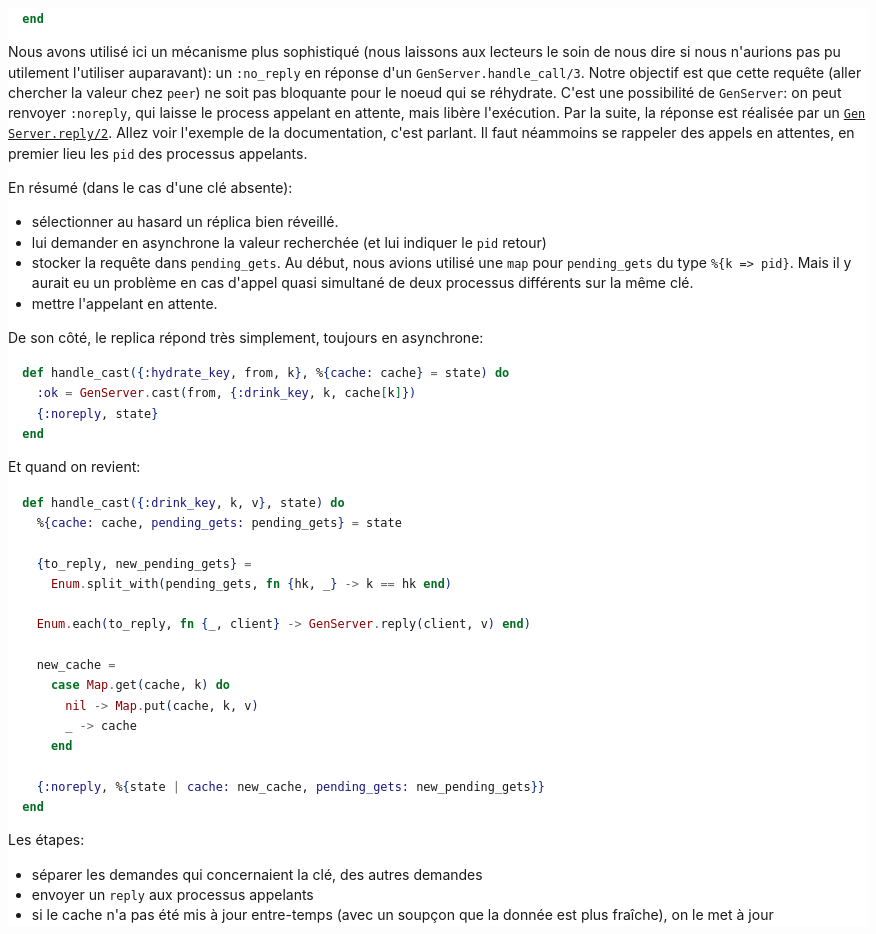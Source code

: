 ```elixir
  end
```

Nous avons utilisé ici un mécanisme plus sophistiqué (nous laissons aux lecteurs le soin de nous dire si nous n'aurions pas pu utilement l'utiliser auparavant): un `:no_reply` en réponse d'un `GenServer.handle_call/3`. Notre objectif est que cette requête (aller chercher la valeur chez `peer`) ne soit pas bloquante pour le noeud qui se réhydrate. C'est une possibilité de `GenServer`: on peut renvoyer `:noreply`, qui laisse le process appelant en attente, mais libère l'exécution. Par la suite, la réponse est réalisée par un [`GenServer.reply/2`](https://hexdocs.pm/elixir/GenServer.html#reply/2). Allez voir l'exemple de la documentation, c'est parlant. Il faut néammoins se rappeler des appels en attentes, en premier lieu les `pid` des processus appelants.

En résumé (dans le cas d'une clé absente):
- sélectionner au hasard un réplica bien réveillé. 
- lui demander en asynchrone la valeur recherchée (et lui indiquer le `pid` retour)
- stocker la requête dans `pending_gets`. Au début, nous avions utilisé une `map` pour `pending_gets` du type `%{k => pid}`. Mais il y aurait eu un problème en cas d'appel quasi simultané de deux processus différents sur la même clé. 
- mettre l'appelant en attente. 

De son côté, le replica répond très simplement, toujours en asynchrone:
```elixir
  def handle_cast({:hydrate_key, from, k}, %{cache: cache} = state) do
    :ok = GenServer.cast(from, {:drink_key, k, cache[k]})
    {:noreply, state}
  end
```

Et quand on revient:
```elixir
  def handle_cast({:drink_key, k, v}, state) do
    %{cache: cache, pending_gets: pending_gets} = state

    {to_reply, new_pending_gets} =
      Enum.split_with(pending_gets, fn {hk, _} -> k == hk end)

    Enum.each(to_reply, fn {_, client} -> GenServer.reply(client, v) end)

    new_cache =
      case Map.get(cache, k) do
        nil -> Map.put(cache, k, v)
        _ -> cache
      end

    {:noreply, %{state | cache: new_cache, pending_gets: new_pending_gets}}
  end
```

Les étapes:
- séparer les demandes qui concernaient la clé, des autres demandes
- envoyer un `reply` aux processus appelants
- si le cache n'a pas été mis à jour entre-temps (avec un soupçon que la donnée est plus fraîche), on le met à jour
